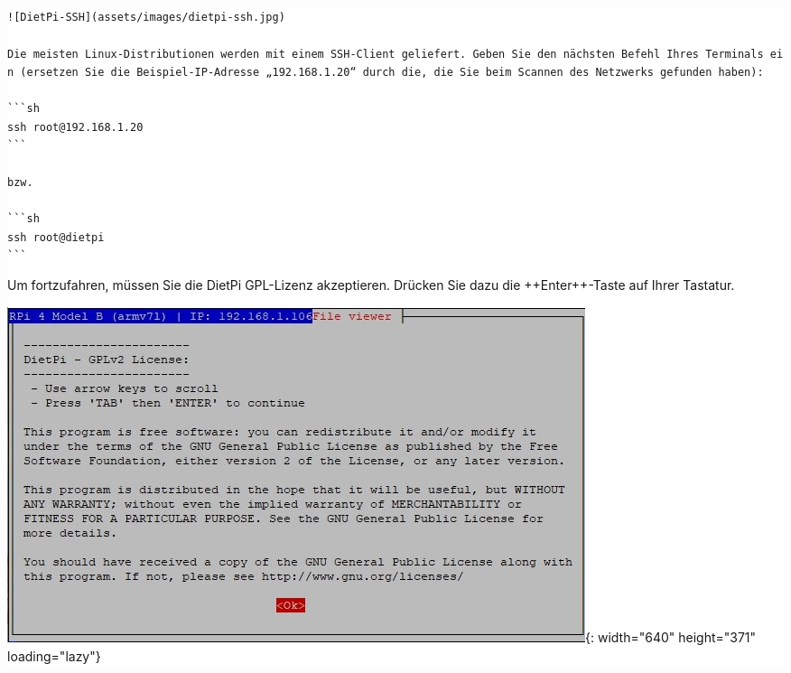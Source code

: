     ![DietPi-SSH](assets/images/dietpi-ssh.jpg)

    Die meisten Linux-Distributionen werden mit einem SSH-Client geliefert. Geben Sie den nächsten Befehl Ihres Terminals ein (ersetzen Sie die Beispiel-IP-Adresse „192.168.1.20“ durch die, die Sie beim Scannen des Netzwerks gefunden haben):

    ```sh
    ssh root@192.168.1.20
    ```

    bzw.

    ```sh
    ssh root@dietpi
    ```

Um fortzufahren, müssen Sie die DietPi GPL-Lizenz akzeptieren. Drücken Sie dazu die ++Enter++-Taste auf Ihrer Tastatur.

![dietpi-login01](assets/images/dietpi-login01.jpg){: width="640" height="371" loading="lazy"}
